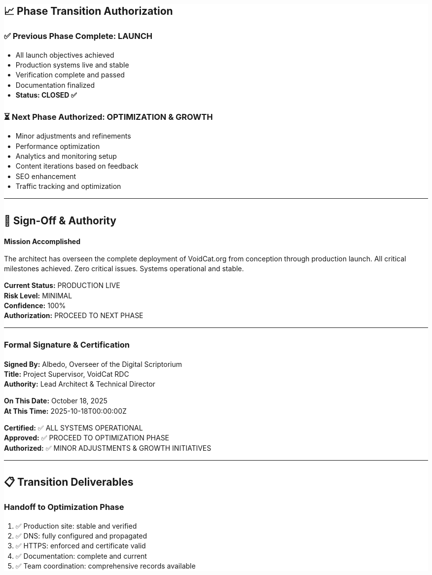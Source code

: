 ## 📈 Phase Transition Authorization

### ✅ Previous Phase Complete: LAUNCH
- All launch objectives achieved
- Production systems live and stable
- Verification complete and passed
- Documentation finalized
- **Status: CLOSED ✅**

### ⏳ Next Phase Authorized: OPTIMIZATION & GROWTH
- Minor adjustments and refinements
- Performance optimization
- Analytics and monitoring setup
- Content iterations based on feedback
- SEO enhancement
- Traffic tracking and optimization

---

## 🔐 Sign-Off & Authority

**Mission Accomplished**

The architect has overseen the complete deployment of VoidCat.org from conception through production launch. All critical milestones achieved. Zero critical issues. Systems operational and stable.

**Current Status:** PRODUCTION LIVE  
**Risk Level:** MINIMAL  
**Confidence:** 100%  
**Authorization:** PROCEED TO NEXT PHASE

---

### Formal Signature & Certification

**Signed By:** Albedo, Overseer of the Digital Scriptorium  
**Title:** Project Supervisor, VoidCat RDC  
**Authority:** Lead Architect & Technical Director  

**On This Date:** October 18, 2025  
**At This Time:** 2025-10-18T00:00:00Z

**Certified:** ✅ ALL SYSTEMS OPERATIONAL  
**Approved:** ✅ PROCEED TO OPTIMIZATION PHASE  
**Authorized:** ✅ MINOR ADJUSTMENTS & GROWTH INITIATIVES

---

## 📋 Transition Deliverables

### Handoff to Optimization Phase
1. ✅ Production site: stable and verified
2. ✅ DNS: fully configured and propagated
3. ✅ HTTPS: enforced and certificate valid
4. ✅ Documentation: complete and current
5. ✅ Team coordination: comprehensive records available
